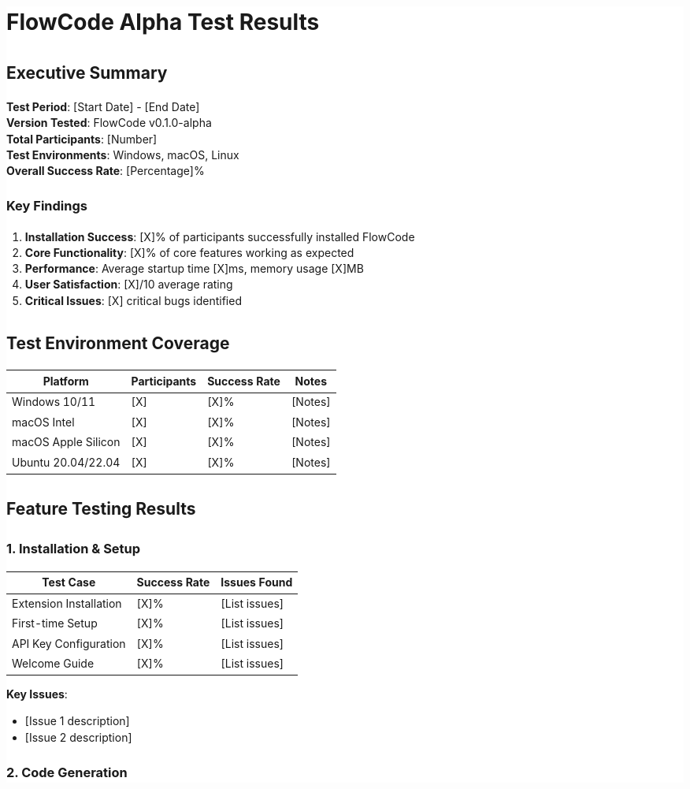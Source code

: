 # FlowCode Alpha Test Results

## Executive Summary

**Test Period**: [Start Date] - [End Date]  
**Version Tested**: FlowCode v0.1.0-alpha  
**Total Participants**: [Number]  
**Test Environments**: Windows, macOS, Linux  
**Overall Success Rate**: [Percentage]%

### Key Findings

1. **Installation Success**: [X]% of participants successfully installed FlowCode
2. **Core Functionality**: [X]% of core features working as expected
3. **Performance**: Average startup time [X]ms, memory usage [X]MB
4. **User Satisfaction**: [X]/10 average rating
5. **Critical Issues**: [X] critical bugs identified

## Test Environment Coverage

| Platform | Participants | Success Rate | Notes |
|----------|-------------|--------------|-------|
| Windows 10/11 | [X] | [X]% | [Notes] |
| macOS Intel | [X] | [X]% | [Notes] |
| macOS Apple Silicon | [X] | [X]% | [Notes] |
| Ubuntu 20.04/22.04 | [X] | [X]% | [Notes] |

## Feature Testing Results

### 1. Installation & Setup

| Test Case | Success Rate | Issues Found |
|-----------|-------------|--------------|
| Extension Installation | [X]% | [List issues] |
| First-time Setup | [X]% | [List issues] |
| API Key Configuration | [X]% | [List issues] |
| Welcome Guide | [X]% | [List issues] |

**Key Issues**:
- [Issue 1 description]
- [Issue 2 description]

### 2. Code Generation
